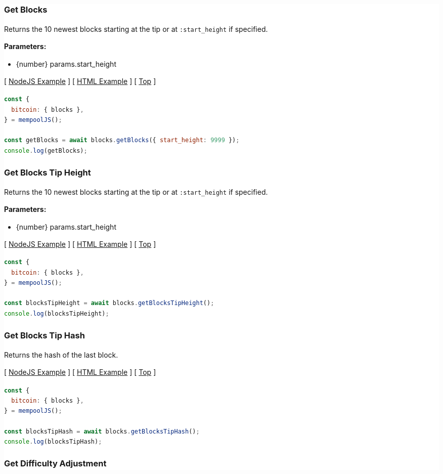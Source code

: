 ### **Get Blocks**

Returns the 10 newest blocks starting at the tip or at `:start_height` if specified.

**Parameters:**

- {number} params.start_height

[ [NodeJS Example](examples/nodejs/bitcoin/blocks.ts) ] [ [HTML Example](examples/html/bitcoin/blocks.html) ] [ [Top](#features) ]

```js
const {
  bitcoin: { blocks },
} = mempoolJS();

const getBlocks = await blocks.getBlocks({ start_height: 9999 });
console.log(getBlocks);
```

### **Get Blocks Tip Height**

Returns the 10 newest blocks starting at the tip or at `:start_height` if specified.

**Parameters:**

- {number} params.start_height

[ [NodeJS Example](examples/nodejs/bitcoin/blocks.ts) ] [ [HTML Example](examples/html/bitcoin/blocks.html) ] [ [Top](#features) ]

```js
const {
  bitcoin: { blocks },
} = mempoolJS();

const blocksTipHeight = await blocks.getBlocksTipHeight();
console.log(blocksTipHeight);
```

### **Get Blocks Tip Hash**

Returns the hash of the last block.

[ [NodeJS Example](examples/nodejs/bitcoin/blocks.ts) ] [ [HTML Example](examples/html/bitcoin/blocks.html) ] [ [Top](#features) ]

```js
const {
  bitcoin: { blocks },
} = mempoolJS();

const blocksTipHash = await blocks.getBlocksTipHash();
console.log(blocksTipHash);
```

### **Get Difficulty Adjustment**
